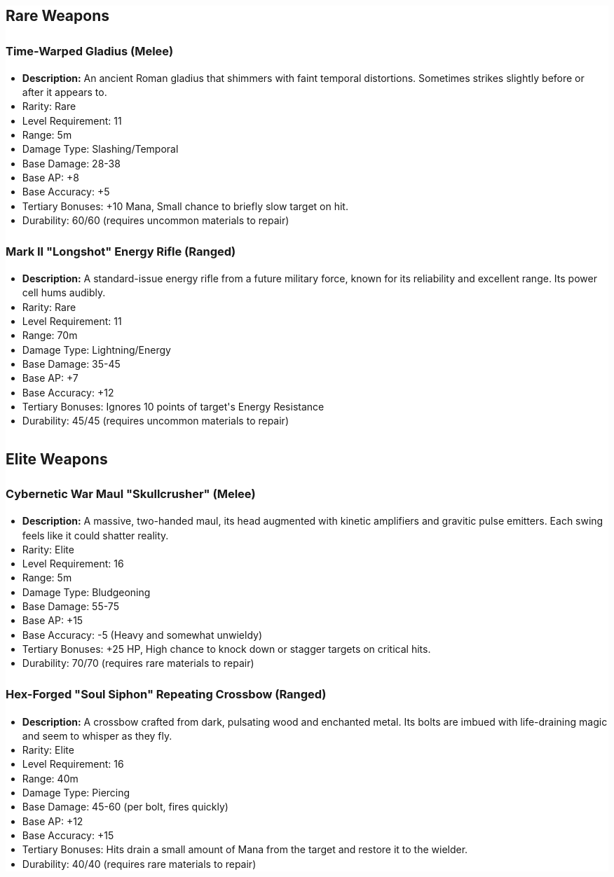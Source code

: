## Rare Weapons
  ### Time-Warped Gladius (Melee)
  - **Description:** An ancient Roman gladius that shimmers with faint temporal distortions. Sometimes strikes slightly before or after it appears to.
  - Rarity: Rare
  - Level Requirement: 11
  - Range: 5m
  - Damage Type: Slashing/Temporal
  - Base Damage: 28-38
  - Base AP: +8
  - Base Accuracy: +5
  - Tertiary Bonuses: +10 Mana, Small chance to briefly slow target on hit.
  - Durability: 60/60 (requires uncommon materials to repair)

  ### Mark II "Longshot" Energy Rifle (Ranged)
  - **Description:** A standard-issue energy rifle from a future military force, known for its reliability and excellent range. Its power cell hums audibly.
  - Rarity: Rare
  - Level Requirement: 11
  - Range: 70m
  - Damage Type: Lightning/Energy
  - Base Damage: 35-45
  - Base AP: +7
  - Base Accuracy: +12
  - Tertiary Bonuses: Ignores 10 points of target's Energy Resistance
  - Durability: 45/45 (requires uncommon materials to repair)


## Elite Weapons
  ### Cybernetic War Maul "Skullcrusher" (Melee)
  - **Description:** A massive, two-handed maul, its head augmented with kinetic amplifiers and gravitic pulse emitters. Each swing feels like it could shatter reality.
  - Rarity: Elite
  - Level Requirement: 16
  - Range: 5m
  - Damage Type: Bludgeoning
  - Base Damage: 55-75
  - Base AP: +15
  - Base Accuracy: -5 (Heavy and somewhat unwieldy)
  - Tertiary Bonuses: +25 HP, High chance to knock down or stagger targets on critical hits.
  - Durability: 70/70 (requires rare materials to repair)

  ### Hex-Forged "Soul Siphon" Repeating Crossbow (Ranged)
  - **Description:** A crossbow crafted from dark, pulsating wood and enchanted metal. Its bolts are imbued with life-draining magic and seem to whisper as they fly.
  - Rarity: Elite
  - Level Requirement: 16
  - Range: 40m
  - Damage Type: Piercing
  - Base Damage: 45-60 (per bolt, fires quickly)
  - Base AP: +12
  - Base Accuracy: +15
  - Tertiary Bonuses: Hits drain a small amount of Mana from the target and restore it to the wielder.
  - Durability: 40/40 (requires rare materials to repair)
